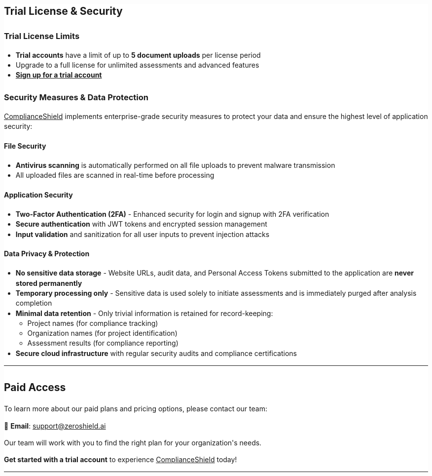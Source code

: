 
## Trial License & Security

### Trial License Limits

* **Trial accounts** have a limit of up to **5 document uploads** per license period
* Upgrade to a full license for unlimited assessments and advanced features
* **[Sign up for a trial account](https://https://complianceshield.zeroshield.ai/)**

### Security Measures & Data Protection

[ComplianceShield](https://https://complianceshield.zeroshield.ai/) implements enterprise-grade security measures to protect your data and ensure the highest level of application security:

#### File Security

* **Antivirus scanning** is automatically performed on all file uploads to prevent malware transmission
* All uploaded files are scanned in real-time before processing

#### Application Security

* **Two-Factor Authentication (2FA)** - Enhanced security for login and signup with 2FA verification
* **Secure authentication** with JWT tokens and encrypted session management
* **Input validation** and sanitization for all user inputs to prevent injection attacks

#### Data Privacy & Protection

* **No sensitive data storage** - Website URLs, audit data, and Personal Access Tokens submitted to the application are **never stored permanently**
* **Temporary processing only** - Sensitive data is used solely to initiate assessments and is immediately purged after analysis completion
* **Minimal data retention** - Only trivial information is retained for record-keeping:  
   * Project names (for compliance tracking)  
   * Organization names (for project identification)  
   * Assessment results (for compliance reporting)
* **Secure cloud infrastructure** with regular security audits and compliance certifications

---

## Paid Access

To learn more about our paid plans and pricing options, please contact our team:

📧 **Email**: [support@zeroshield.ai](mailto:support@zeroshield.ai)

Our team will work with you to find the right plan for your organization's needs.

**Get started with a trial account** to experience [ComplianceShield](https://https://complianceshield.zeroshield.ai/) today!

---
